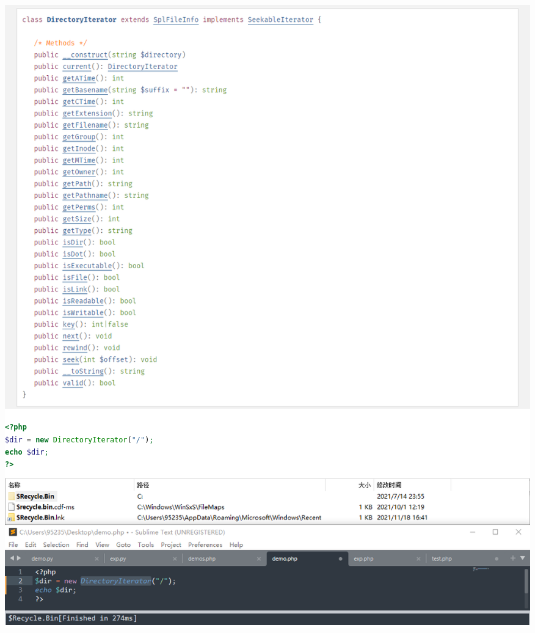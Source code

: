<img src="./PHP原生类/10.png" alt="">

```php
<?php
$dir = new DirectoryIterator("/");
echo $dir;
?>
```
<img src="./PHP原生类/11.png" alt="">

